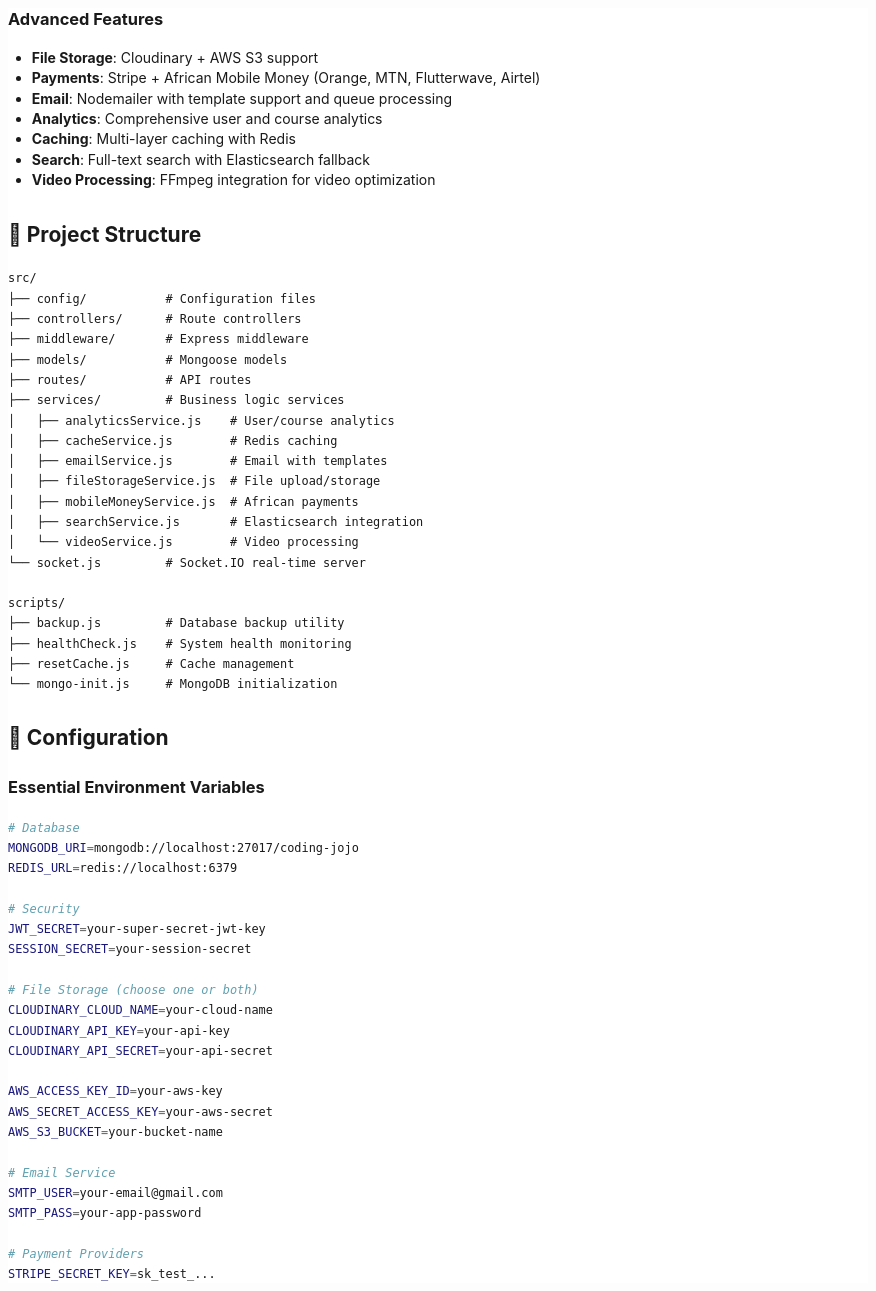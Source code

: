 ### Advanced Features
- **File Storage**: Cloudinary + AWS S3 support
- **Payments**: Stripe + African Mobile Money (Orange, MTN, Flutterwave, Airtel)
- **Email**: Nodemailer with template support and queue processing
- **Analytics**: Comprehensive user and course analytics
- **Caching**: Multi-layer caching with Redis
- **Search**: Full-text search with Elasticsearch fallback
- **Video Processing**: FFmpeg integration for video optimization

## 📁 Project Structure

```
src/
├── config/           # Configuration files
├── controllers/      # Route controllers
├── middleware/       # Express middleware
├── models/           # Mongoose models
├── routes/           # API routes
├── services/         # Business logic services
│   ├── analyticsService.js    # User/course analytics
│   ├── cacheService.js        # Redis caching
│   ├── emailService.js        # Email with templates
│   ├── fileStorageService.js  # File upload/storage
│   ├── mobileMoneyService.js  # African payments
│   ├── searchService.js       # Elasticsearch integration
│   └── videoService.js        # Video processing
└── socket.js         # Socket.IO real-time server

scripts/
├── backup.js         # Database backup utility
├── healthCheck.js    # System health monitoring
├── resetCache.js     # Cache management
└── mongo-init.js     # MongoDB initialization
```

## 🔧 Configuration

### Essential Environment Variables

```bash
# Database
MONGODB_URI=mongodb://localhost:27017/coding-jojo
REDIS_URL=redis://localhost:6379

# Security
JWT_SECRET=your-super-secret-jwt-key
SESSION_SECRET=your-session-secret

# File Storage (choose one or both)
CLOUDINARY_CLOUD_NAME=your-cloud-name
CLOUDINARY_API_KEY=your-api-key
CLOUDINARY_API_SECRET=your-api-secret

AWS_ACCESS_KEY_ID=your-aws-key
AWS_SECRET_ACCESS_KEY=your-aws-secret
AWS_S3_BUCKET=your-bucket-name

# Email Service
SMTP_USER=your-email@gmail.com
SMTP_PASS=your-app-password

# Payment Providers
STRIPE_SECRET_KEY=sk_test_...
```